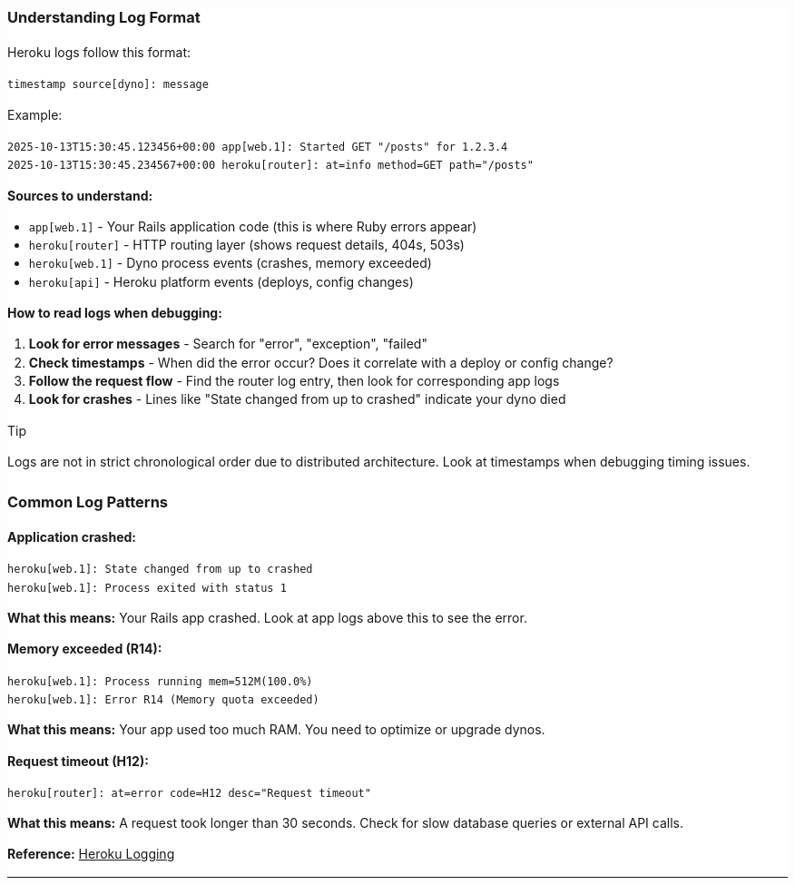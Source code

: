 ### Understanding Log Format

Heroku logs follow this format:

```
timestamp source[dyno]: message
```

Example:

```
2025-10-13T15:30:45.123456+00:00 app[web.1]: Started GET "/posts" for 1.2.3.4
2025-10-13T15:30:45.234567+00:00 heroku[router]: at=info method=GET path="/posts"
```

**Sources to understand:**
- `app[web.1]` - Your Rails application code (this is where Ruby errors appear)
- `heroku[router]` - HTTP routing layer (shows request details, 404s, 503s)
- `heroku[web.1]` - Dyno process events (crashes, memory exceeded)
- `heroku[api]` - Heroku platform events (deploys, config changes)

**How to read logs when debugging:**

1. **Look for error messages** - Search for "error", "exception", "failed"
2. **Check timestamps** - When did the error occur? Does it correlate with a deploy or config change?
3. **Follow the request flow** - Find the router log entry, then look for corresponding app logs
4. **Look for crashes** - Lines like "State changed from up to crashed" indicate your dyno died

> [!TIP]
> Logs are not in strict chronological order due to distributed architecture. Look at timestamps when debugging timing issues.

### Common Log Patterns

**Application crashed:**
```
heroku[web.1]: State changed from up to crashed
heroku[web.1]: Process exited with status 1
```
**What this means:** Your Rails app crashed. Look at app logs above this to see the error.

**Memory exceeded (R14):**
```
heroku[web.1]: Process running mem=512M(100.0%)
heroku[web.1]: Error R14 (Memory quota exceeded)
```
**What this means:** Your app used too much RAM. You need to optimize or upgrade dynos.

**Request timeout (H12):**
```
heroku[router]: at=error code=H12 desc="Request timeout"
```
**What this means:** A request took longer than 30 seconds. Check for slow database queries or external API calls.

**Reference:** [Heroku Logging](https://devcenter.heroku.com/articles/logging)

---